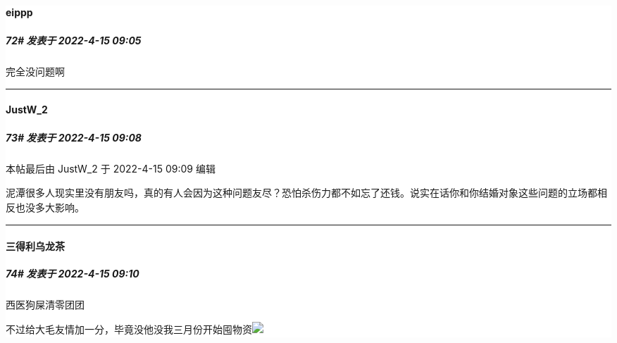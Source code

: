 ####  eippp  
##### 72#       发表于 2022-4-15 09:05

完全没问题啊

*****

####  JustW_2  
##### 73#       发表于 2022-4-15 09:08

 本帖最后由 JustW_2 于 2022-4-15 09:09 编辑 

泥潭很多人现实里没有朋友吗，真的有人会因为这种问题友尽？恐怕杀伤力都不如忘了还钱。说实在话你和你结婚对象这些问题的立场都相反也没多大影响。

*****

####  三得利乌龙茶  
##### 74#       发表于 2022-4-15 09:10

西医狗屎清零团团

不过给大毛友情加一分，毕竟没他没我三月份开始囤物资<img src="https://static.saraba1st.com/image/smiley/face2017/004.gif" referrerpolicy="no-referrer">

